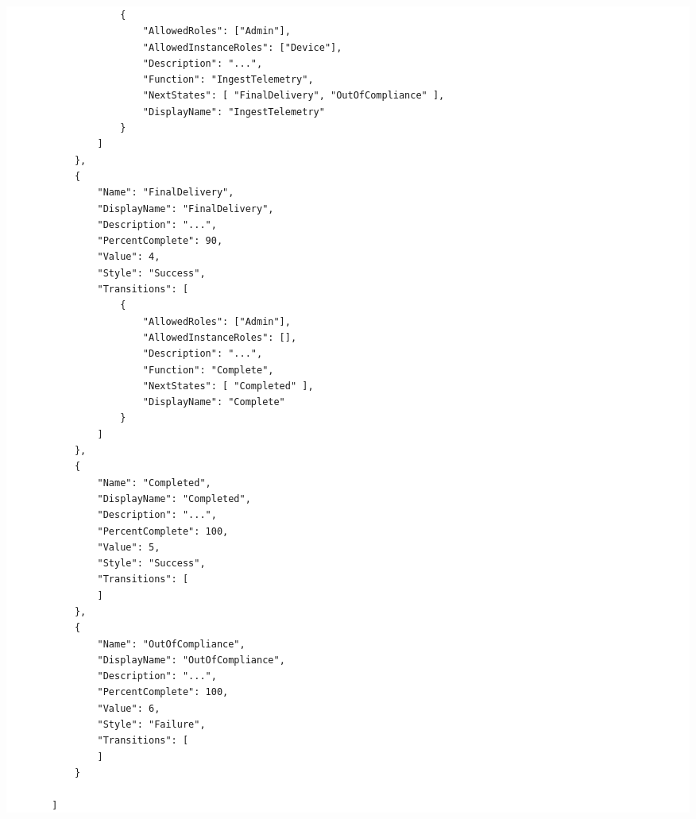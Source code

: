 ```
                    {
                        "AllowedRoles": ["Admin"],
                        "AllowedInstanceRoles": ["Device"],
                        "Description": "...",
                        "Function": "IngestTelemetry",
                        "NextStates": [ "FinalDelivery", "OutOfCompliance" ],
                        "DisplayName": "IngestTelemetry"
                    }
                ]
            },
            {
                "Name": "FinalDelivery",
                "DisplayName": "FinalDelivery",
                "Description": "...",
                "PercentComplete": 90,
                "Value": 4,
                "Style": "Success",
                "Transitions": [
                    {
                        "AllowedRoles": ["Admin"],
                        "AllowedInstanceRoles": [],
                        "Description": "...",
                        "Function": "Complete",
                        "NextStates": [ "Completed" ],
                        "DisplayName": "Complete"
                    }
                ]
            },
            {
                "Name": "Completed",
                "DisplayName": "Completed",
                "Description": "...",
                "PercentComplete": 100,
                "Value": 5,
                "Style": "Success",
                "Transitions": [
                ]
            },
            {
                "Name": "OutOfCompliance",
                "DisplayName": "OutOfCompliance",
                "Description": "...",
                "PercentComplete": 100,
                "Value": 6,
                "Style": "Failure",
                "Transitions": [
                ]
            }

        ]
```
